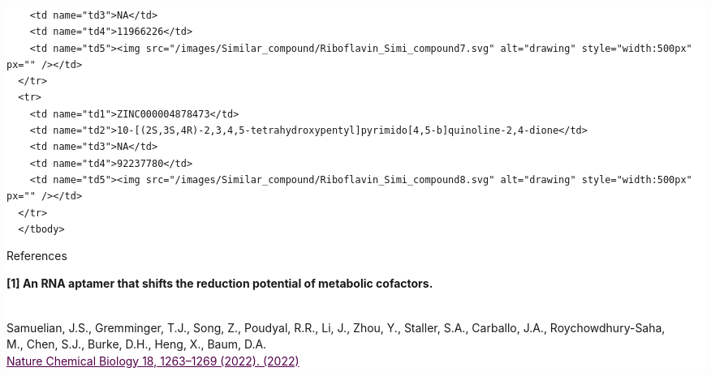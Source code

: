         <td name="td3">NA</td>
        <td name="td4">11966226</td>
        <td name="td5"><img src="/images/Similar_compound/Riboflavin_Simi_compound7.svg" alt="drawing" style="width:500px"  px="" /></td>
      </tr>
      <tr>
        <td name="td1">ZINC000004878473</td>
        <td name="td2">10-[(2S,3S,4R)-2,3,4,5-tetrahydroxypentyl]pyrimido[4,5-b]quinoline-2,4-dione</td>
        <td name="td3">NA</td>
        <td name="td4">92237780</td>
        <td name="td5"><img src="/images/Similar_compound/Riboflavin_Simi_compound8.svg" alt="drawing" style="width:500px"  px="" /></td>
      </tr>
	  </tbody>
  </table>


                 
<p class="header_box" id="references">References</p>
                
<a id="ref1"></a><p><strong>[1] An RNA aptamer that shifts the reduction potential of metabolic cofactors.</strong></p><br />
Samuelian, J.S., Gremminger, T.J., Song, Z., Poudyal, R.R., Li, J., Zhou, Y., Staller, S.A., Carballo, J.A., Roychowdhury-Saha, M., Chen, S.J., Burke, D.H., Heng, X., Baum, D.A.<br />
<a href="https://pubmed.ncbi.nlm.nih.gov/36097297/" target="_blank" style="color:#520049" >Nature Chemical Biology 18, 1263–1269 (2022). (2022)</a>
<br />
                
